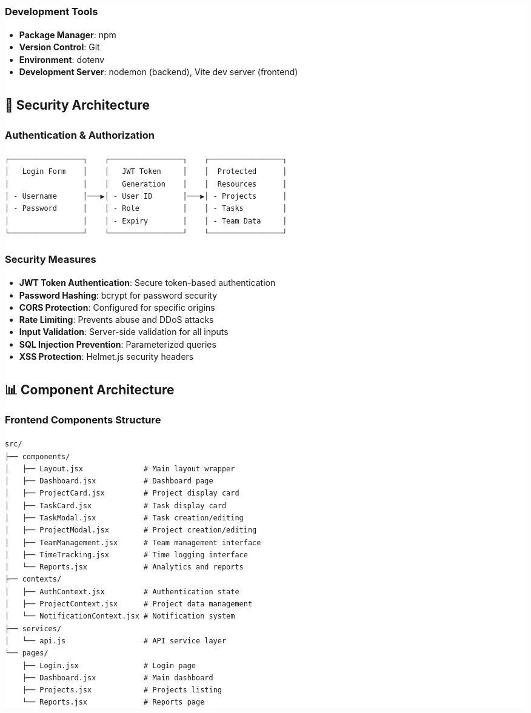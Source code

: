 ### **Development Tools**
- **Package Manager**: npm
- **Version Control**: Git
- **Environment**: dotenv
- **Development Server**: nodemon (backend), Vite dev server (frontend)

## 🔐 Security Architecture

### **Authentication & Authorization**
```
┌─────────────────┐    ┌─────────────────┐    ┌─────────────────┐
│   Login Form    │    │   JWT Token     │    │  Protected      │
│                 │    │   Generation    │    │  Resources      │
│ - Username      │───▶│ - User ID       │───▶│ - Projects      │
│ - Password      │    │ - Role          │    │ - Tasks         │
│                 │    │ - Expiry        │    │ - Team Data     │
└─────────────────┘    └─────────────────┘    └─────────────────┘
```

### **Security Measures**
- **JWT Token Authentication**: Secure token-based authentication
- **Password Hashing**: bcrypt for password security
- **CORS Protection**: Configured for specific origins
- **Rate Limiting**: Prevents abuse and DDoS attacks
- **Input Validation**: Server-side validation for all inputs
- **SQL Injection Prevention**: Parameterized queries
- **XSS Protection**: Helmet.js security headers

## 📊 Component Architecture

### **Frontend Components Structure**
```
src/
├── components/
│   ├── Layout.jsx              # Main layout wrapper
│   ├── Dashboard.jsx           # Dashboard page
│   ├── ProjectCard.jsx         # Project display card
│   ├── TaskCard.jsx            # Task display card
│   ├── TaskModal.jsx           # Task creation/editing
│   ├── ProjectModal.jsx        # Project creation/editing
│   ├── TeamManagement.jsx      # Team management interface
│   ├── TimeTracking.jsx        # Time logging interface
│   └── Reports.jsx             # Analytics and reports
├── contexts/
│   ├── AuthContext.jsx         # Authentication state
│   ├── ProjectContext.jsx      # Project data management
│   └── NotificationContext.jsx # Notification system
├── services/
│   └── api.js                  # API service layer
└── pages/
    ├── Login.jsx               # Login page
    ├── Dashboard.jsx           # Main dashboard
    ├── Projects.jsx            # Projects listing
    └── Reports.jsx             # Reports page
```
